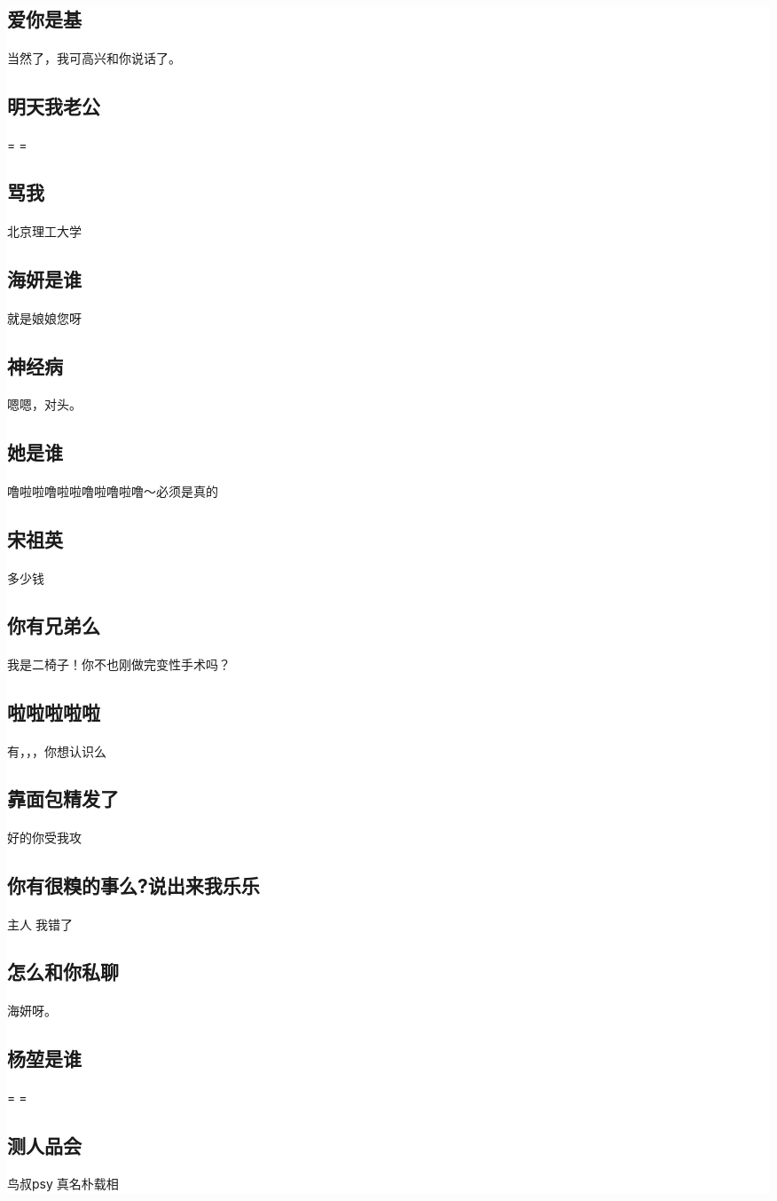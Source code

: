 ## 爱你是基
当然了，我可高兴和你说话了。

## 明天我老公
= =

## 骂我
北京理工大学

## 海妍是谁
就是娘娘您呀

## 神经病
嗯嗯，对头。

## 她是谁
噜啦啦噜啦啦噜啦噜啦噜～必须是真的

## 宋祖英
多少钱

## 你有兄弟么
我是二椅子！你不也刚做完变性手术吗？

## 啦啦啦啦啦
有，，，你想认识么

## 靠面包精发了
好的你受我攻

## 你有很糗的事么?说出来我乐乐
主人 我错了

## 怎么和你私聊
海妍呀。

## 杨堃是谁
= =

## 测人品会
鸟叔psy 真名朴载相
